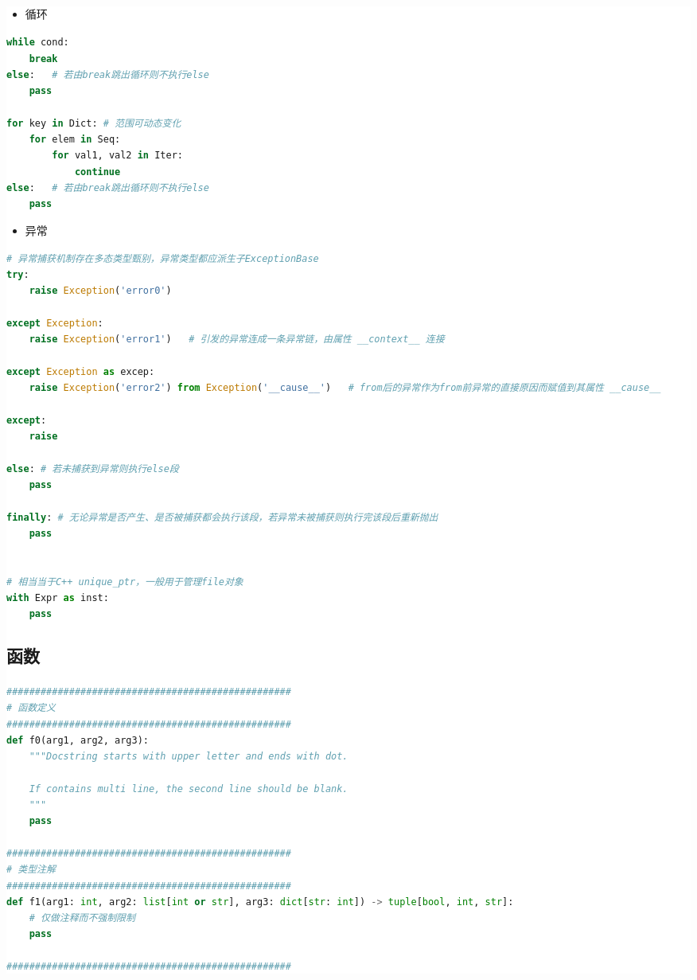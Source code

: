 - 循环

```python
while cond:
    break
else:   # 若由break跳出循环则不执行else
    pass

for key in Dict: # 范围可动态变化
    for elem in Seq:
        for val1, val2 in Iter:
            continue
else:   # 若由break跳出循环则不执行else
    pass
```

- 异常

```python
# 异常捕获机制存在多态类型甄别，异常类型都应派生子ExceptionBase
try:
    raise Exception('error0')

except Exception:
    raise Exception('error1')   # 引发的异常连成一条异常链，由属性 __context__ 连接

except Exception as excep:
    raise Exception('error2') from Exception('__cause__')   # from后的异常作为from前异常的直接原因而赋值到其属性 __cause__

except:
    raise

else: # 若未捕获到异常则执行else段
    pass

finally: # 无论异常是否产生、是否被捕获都会执行该段，若异常未被捕获则执行完该段后重新抛出
    pass


# 相当当于C++ unique_ptr，一般用于管理file对象
with Expr as inst:
    pass
```

## 函数

```python
##################################################
# 函数定义
##################################################
def f0(arg1, arg2, arg3):
    """Docstring starts with upper letter and ends with dot.

    If contains multi line, the second line should be blank.
    """
    pass

##################################################
# 类型注解
##################################################
def f1(arg1: int, arg2: list[int or str], arg3: dict[str: int]) -> tuple[bool, int, str]:
    # 仅做注释而不强制限制
    pass

##################################################
```